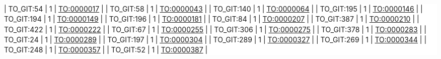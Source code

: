 | TO_GIT:54  |        1 | [TO:0000017](http://purl.obolibrary.org/obo/TO_0000017)                                                                                                                                                                                                                                          |
| TO_GIT:58  |        1 | [TO:0000043](http://purl.obolibrary.org/obo/TO_0000043)                                                                                                                                                                                                                                          |
| TO_GIT:140 |        1 | [TO:0000064](http://purl.obolibrary.org/obo/TO_0000064)                                                                                                                                                                                                                                          |
| TO_GIT:195 |        1 | [TO:0000146](http://purl.obolibrary.org/obo/TO_0000146)                                                                                                                                                                                                                                          |
| TO_GIT:194 |        1 | [TO:0000149](http://purl.obolibrary.org/obo/TO_0000149)                                                                                                                                                                                                                                          |
| TO_GIT:196 |        1 | [TO:0000181](http://purl.obolibrary.org/obo/TO_0000181)                                                                                                                                                                                                                                          |
| TO_GIT:84  |        1 | [TO:0000207](http://purl.obolibrary.org/obo/TO_0000207)                                                                                                                                                                                                                                          |
| TO_GIT:387 |        1 | [TO:0000210](http://purl.obolibrary.org/obo/TO_0000210)                                                                                                                                                                                                                                          |
| TO_GIT:422 |        1 | [TO:0000222](http://purl.obolibrary.org/obo/TO_0000222)                                                                                                                                                                                                                                          |
| TO_GIT:67  |        1 | [TO:0000255](http://purl.obolibrary.org/obo/TO_0000255)                                                                                                                                                                                                                                          |
| TO_GIT:306 |        1 | [TO:0000275](http://purl.obolibrary.org/obo/TO_0000275)                                                                                                                                                                                                                                          |
| TO_GIT:378 |        1 | [TO:0000283](http://purl.obolibrary.org/obo/TO_0000283)                                                                                                                                                                                                                                          |
| TO_GIT:24  |        1 | [TO:0000289](http://purl.obolibrary.org/obo/TO_0000289)                                                                                                                                                                                                                                          |
| TO_GIT:197 |        1 | [TO:0000304](http://purl.obolibrary.org/obo/TO_0000304)                                                                                                                                                                                                                                          |
| TO_GIT:289 |        1 | [TO:0000327](http://purl.obolibrary.org/obo/TO_0000327)                                                                                                                                                                                                                                          |
| TO_GIT:269 |        1 | [TO:0000344](http://purl.obolibrary.org/obo/TO_0000344)                                                                                                                                                                                                                                          |
| TO_GIT:248 |        1 | [TO:0000357](http://purl.obolibrary.org/obo/TO_0000357)                                                                                                                                                                                                                                          |
| TO_GIT:52  |        1 | [TO:0000387](http://purl.obolibrary.org/obo/TO_0000387)                                                                                                                                                                                                                                          |